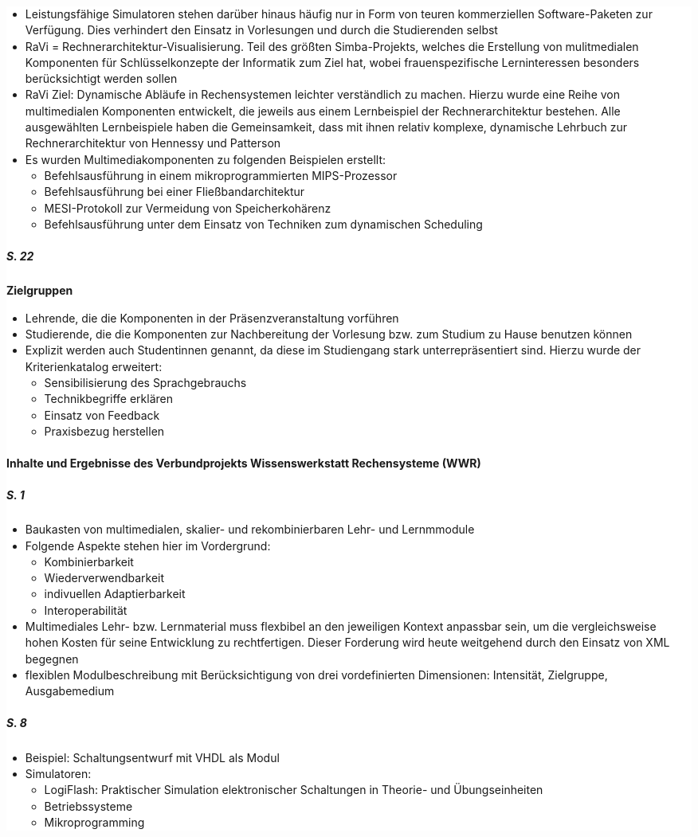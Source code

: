 - Leistungsfähige Simulatoren stehen darüber hinaus häufig nur in Form von teuren kommerziellen Software-Paketen zur Verfügung. Dies verhindert den Einsatz in Vorlesungen und durch die Studierenden selbst
- RaVi = Rechnerarchitektur-Visualisierung. Teil des größten Simba-Projekts, welches die Erstellung von mulitmedialen Komponenten für Schlüsselkonzepte der Informatik zum Ziel hat, wobei frauenspezifische Lerninteressen besonders berücksichtigt werden sollen
- RaVi Ziel: Dynamische Abläufe in Rechensystemen leichter verständlich zu machen. Hierzu wurde eine Reihe von multimedialen Komponenten entwickelt, die jeweils aus einem Lernbeispiel der Rechnerarchitektur bestehen. Alle ausgewählten Lernbeispiele haben die Gemeinsamkeit, dass mit ihnen relativ komplexe, dynamische Lehrbuch zur Rechnerarchitektur von Hennessy und Patterson
- Es wurden Multimediakomponenten zu folgenden Beispielen erstellt:
    - Befehlsausführung in einem mikroprogrammierten MIPS-Prozessor
    - Befehlsausführung bei einer Fließbandarchitektur
    - MESI-Protokoll zur Vermeidung von Speicherkohärenz
    - Befehlsausführung unter dem Einsatz von Techniken zum dynamischen Scheduling

##### S. 22
**Zielgruppen**
- Lehrende, die die Komponenten in der Präsenzveranstaltung vorführen
- Studierende, die die Komponenten zur Nachbereitung der Vorlesung bzw. zum Studium zu Hause benutzen können
- Explizit werden auch Studentinnen genannt, da diese im Studiengang stark unterrepräsentiert sind. Hierzu wurde der Kriterienkatalog erweitert:
    - Sensibilisierung des Sprachgebrauchs
    - Technikbegriffe erklären
    - Einsatz von Feedback
    - Praxisbezug herstellen


#### Inhalte und Ergebnisse des Verbundprojekts Wissenswerkstatt Rechensysteme (WWR)
##### S. 1
- Baukasten von multimedialen, skalier- und rekombinierbaren Lehr- und Lernmmodule
- Folgende Aspekte stehen hier im Vordergrund:
    - Kombinierbarkeit
    - Wiederverwendbarkeit
    - indivuellen Adaptierbarkeit
    - Interoperabilität
- Multimediales Lehr- bzw. Lernmaterial muss flexbibel an den jeweiligen Kontext anpassbar sein, um die vergleichsweise hohen Kosten für seine Entwicklung zu rechtfertigen. Dieser Forderung wird heute weitgehend durch den Einsatz von XML begegnen
- flexiblen Modulbeschreibung mit Berücksichtigung von drei vordefinierten Dimensionen: Intensität, Zielgruppe, Ausgabemedium

##### S. 8
- Beispiel: Schaltungsentwurf mit VHDL als Modul
- Simulatoren:
    - LogiFlash: Praktischer Simulation elektronischer Schaltungen in Theorie- und Übungseinheiten
    - Betriebssysteme
    - Mikroprogramming


